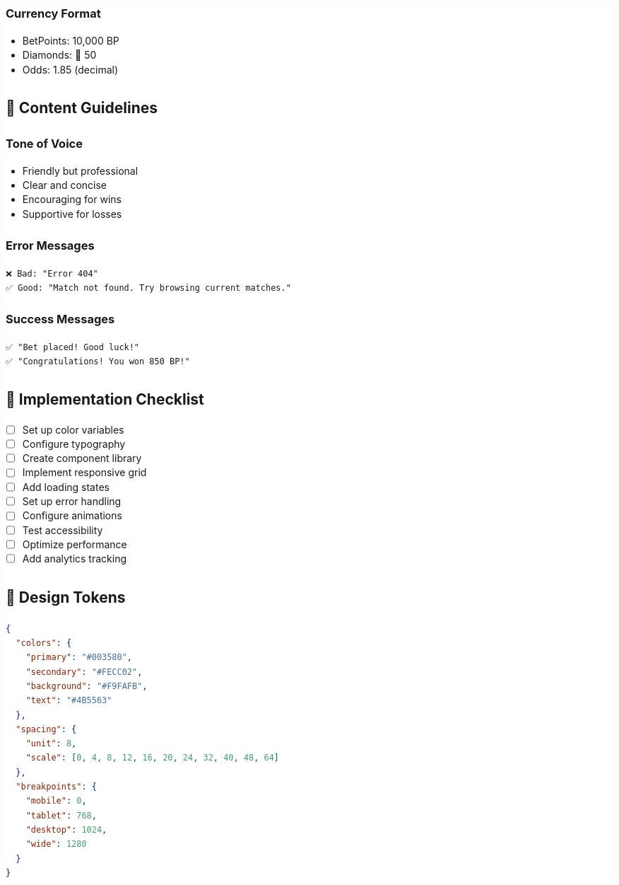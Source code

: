 ### Currency Format
- BetPoints: 10,000 BP
- Diamonds: 💎 50
- Odds: 1.85 (decimal)

## 📝 Content Guidelines

### Tone of Voice
- Friendly but professional
- Clear and concise
- Encouraging for wins
- Supportive for losses

### Error Messages
```
❌ Bad: "Error 404"
✅ Good: "Match not found. Try browsing current matches."
```

### Success Messages
```
✅ "Bet placed! Good luck!"
✅ "Congratulations! You won 850 BP!"
```

## 🎯 Implementation Checklist

- [ ] Set up color variables
- [ ] Configure typography
- [ ] Create component library
- [ ] Implement responsive grid
- [ ] Add loading states
- [ ] Set up error handling
- [ ] Configure animations
- [ ] Test accessibility
- [ ] Optimize performance
- [ ] Add analytics tracking

## 🚦 Design Tokens

```json
{
  "colors": {
    "primary": "#003580",
    "secondary": "#FECC02",
    "background": "#F9FAFB",
    "text": "#4B5563"
  },
  "spacing": {
    "unit": 8,
    "scale": [0, 4, 8, 12, 16, 20, 24, 32, 40, 48, 64]
  },
  "breakpoints": {
    "mobile": 0,
    "tablet": 768,
    "desktop": 1024,
    "wide": 1280
  }
}
```
